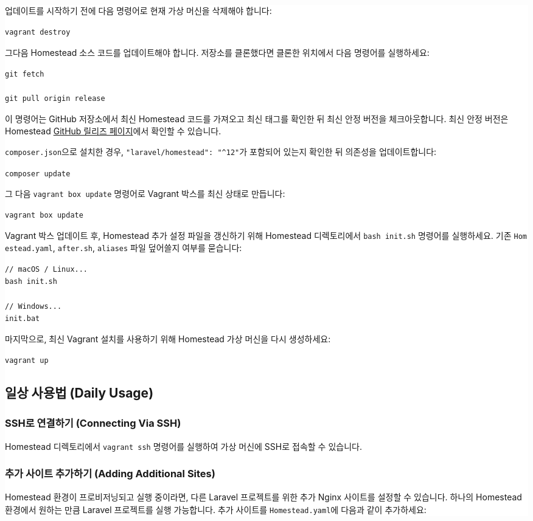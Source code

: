 업데이트를 시작하기 전에 다음 명령어로 현재 가상 머신을 삭제해야 합니다:

```
vagrant destroy
```

그다음 Homestead 소스 코드를 업데이트해야 합니다. 저장소를 클론했다면 클론한 위치에서 다음 명령어를 실행하세요:

```
git fetch

git pull origin release
```

이 명령어는 GitHub 저장소에서 최신 Homestead 코드를 가져오고 최신 태그를 확인한 뒤 최신 안정 버전을 체크아웃합니다. 최신 안정 버전은 Homestead [GitHub 릴리즈 페이지](https://github.com/laravel/homestead/releases)에서 확인할 수 있습니다.

`composer.json`으로 설치한 경우, `"laravel/homestead": "^12"`가 포함되어 있는지 확인한 뒤 의존성을 업데이트합니다:

```
composer update
```

그 다음 `vagrant box update` 명령어로 Vagrant 박스를 최신 상태로 만듭니다:

```
vagrant box update
```

Vagrant 박스 업데이트 후, Homestead 추가 설정 파일을 갱신하기 위해 Homestead 디렉토리에서 `bash init.sh` 명령어를 실행하세요. 기존 `Homestead.yaml`, `after.sh`, `aliases` 파일 덮어쓸지 여부를 묻습니다:

```
// macOS / Linux...
bash init.sh

// Windows...
init.bat
```

마지막으로, 최신 Vagrant 설치를 사용하기 위해 Homestead 가상 머신을 다시 생성하세요:

```
vagrant up
```

<a name="daily-usage"></a>
## 일상 사용법 (Daily Usage)

<a name="connecting-via-ssh"></a>
### SSH로 연결하기 (Connecting Via SSH)

Homestead 디렉토리에서 `vagrant ssh` 명령어를 실행하여 가상 머신에 SSH로 접속할 수 있습니다.

<a name="adding-additional-sites"></a>
### 추가 사이트 추가하기 (Adding Additional Sites)

Homestead 환경이 프로비저닝되고 실행 중이라면, 다른 Laravel 프로젝트를 위한 추가 Nginx 사이트를 설정할 수 있습니다. 하나의 Homestead 환경에서 원하는 만큼 Laravel 프로젝트를 실행 가능합니다. 추가 사이트를 `Homestead.yaml`에 다음과 같이 추가하세요:
